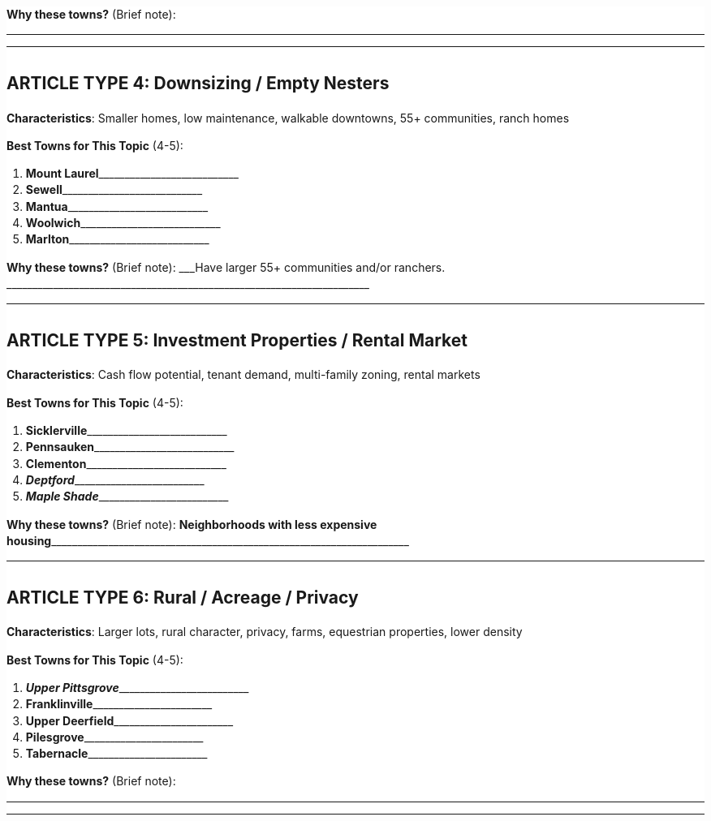 **Why these towns?** (Brief note):
_________________________________________________________________________

---

## ARTICLE TYPE 4: Downsizing / Empty Nesters

**Characteristics**: Smaller homes, low maintenance, walkable downtowns, 55+ communities, ranch homes

**Best Towns for This Topic** (4-5):
1. ____Mount Laurel_______________________________
2. ____Sewell_______________________________
3. ____Mantua_______________________________
4. ____Woolwich_______________________________
5. ____Marlton_______________________________

**Why these towns?** (Brief note):
___Have larger 55+ communities and/or ranchers.  ______________________________________________________________________

---

## ARTICLE TYPE 5: Investment Properties / Rental Market

**Characteristics**: Cash flow potential, tenant demand, multi-family zoning, rental markets

**Best Towns for This Topic** (4-5):
1. ____Sicklerville_______________________________
2. ____Pennsauken_______________________________
3. ____Clementon_______________________________
4. _____Deptford______________________________
5. _____Maple Shade______________________________

**Why these towns?** (Brief note):
__Neighborhoods with less expensive housing_______________________________________________________________________

---

## ARTICLE TYPE 6: Rural / Acreage / Privacy

**Characteristics**: Larger lots, rural character, privacy, farms, equestrian properties, lower density

**Best Towns for This Topic** (4-5):
1. _____Upper Pittsgrove______________________________
2. ______Franklinville_____________________________
3. ______Upper Deerfield_____________________________
4. ______Pilesgrove_____________________________
5. ______Tabernacle_____________________________

**Why these towns?** (Brief note):
_________________________________________________________________________

---
